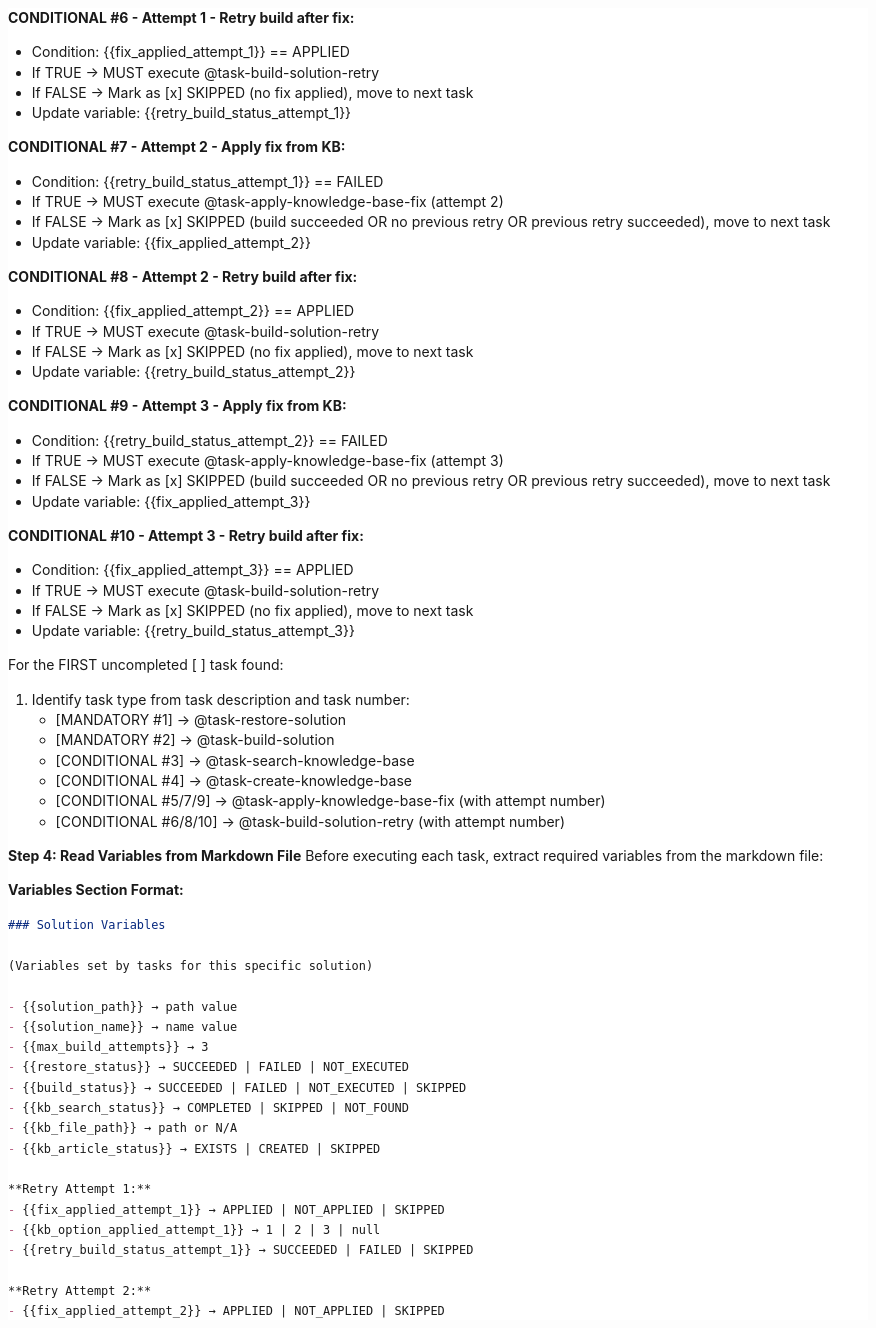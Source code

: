 **CONDITIONAL #6 - Attempt 1 - Retry build after fix:**
- Condition: {{fix_applied_attempt_1}} == APPLIED
- If TRUE → MUST execute @task-build-solution-retry
- If FALSE → Mark as [x] SKIPPED (no fix applied), move to next task
- Update variable: {{retry_build_status_attempt_1}}

**CONDITIONAL #7 - Attempt 2 - Apply fix from KB:**
- Condition: {{retry_build_status_attempt_1}} == FAILED
- If TRUE → MUST execute @task-apply-knowledge-base-fix (attempt 2)
- If FALSE → Mark as [x] SKIPPED (build succeeded OR no previous retry OR previous retry succeeded), move to next task
- Update variable: {{fix_applied_attempt_2}}

**CONDITIONAL #8 - Attempt 2 - Retry build after fix:**
- Condition: {{fix_applied_attempt_2}} == APPLIED
- If TRUE → MUST execute @task-build-solution-retry
- If FALSE → Mark as [x] SKIPPED (no fix applied), move to next task
- Update variable: {{retry_build_status_attempt_2}}

**CONDITIONAL #9 - Attempt 3 - Apply fix from KB:**
- Condition: {{retry_build_status_attempt_2}} == FAILED
- If TRUE → MUST execute @task-apply-knowledge-base-fix (attempt 3)
- If FALSE → Mark as [x] SKIPPED (build succeeded OR no previous retry OR previous retry succeeded), move to next task
- Update variable: {{fix_applied_attempt_3}}

**CONDITIONAL #10 - Attempt 3 - Retry build after fix:**
- Condition: {{fix_applied_attempt_3}} == APPLIED
- If TRUE → MUST execute @task-build-solution-retry
- If FALSE → Mark as [x] SKIPPED (no fix applied), move to next task
- Update variable: {{retry_build_status_attempt_3}}

For the FIRST uncompleted [ ] task found:

1. Identify task type from task description and task number:
   - [MANDATORY #1] → @task-restore-solution
   - [MANDATORY #2] → @task-build-solution  
   - [CONDITIONAL #3] → @task-search-knowledge-base
   - [CONDITIONAL #4] → @task-create-knowledge-base
   - [CONDITIONAL #5/7/9] → @task-apply-knowledge-base-fix (with attempt number)
   - [CONDITIONAL #6/8/10] → @task-build-solution-retry (with attempt number)

**Step 4: Read Variables from Markdown File**
Before executing each task, extract required variables from the markdown file:

**Variables Section Format:**
```markdown
### Solution Variables

(Variables set by tasks for this specific solution)

- {{solution_path}} → path value
- {{solution_name}} → name value
- {{max_build_attempts}} → 3
- {{restore_status}} → SUCCEEDED | FAILED | NOT_EXECUTED
- {{build_status}} → SUCCEEDED | FAILED | NOT_EXECUTED | SKIPPED
- {{kb_search_status}} → COMPLETED | SKIPPED | NOT_FOUND
- {{kb_file_path}} → path or N/A
- {{kb_article_status}} → EXISTS | CREATED | SKIPPED

**Retry Attempt 1:**
- {{fix_applied_attempt_1}} → APPLIED | NOT_APPLIED | SKIPPED
- {{kb_option_applied_attempt_1}} → 1 | 2 | 3 | null
- {{retry_build_status_attempt_1}} → SUCCEEDED | FAILED | SKIPPED

**Retry Attempt 2:**
- {{fix_applied_attempt_2}} → APPLIED | NOT_APPLIED | SKIPPED
```